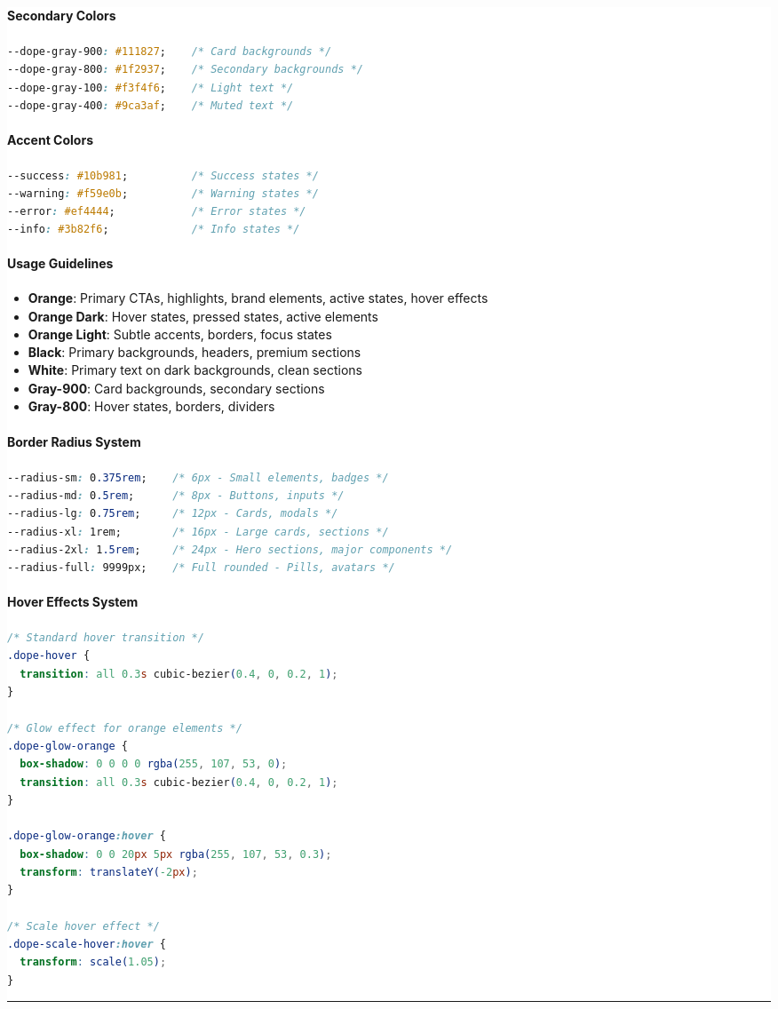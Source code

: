 #### **Secondary Colors**
```css
--dope-gray-900: #111827;    /* Card backgrounds */
--dope-gray-800: #1f2937;    /* Secondary backgrounds */
--dope-gray-100: #f3f4f6;    /* Light text */
--dope-gray-400: #9ca3af;    /* Muted text */
```

#### **Accent Colors**
```css
--success: #10b981;          /* Success states */
--warning: #f59e0b;          /* Warning states */
--error: #ef4444;            /* Error states */
--info: #3b82f6;             /* Info states */
```

#### **Usage Guidelines**
- **Orange**: Primary CTAs, highlights, brand elements, active states, hover effects
- **Orange Dark**: Hover states, pressed states, active elements
- **Orange Light**: Subtle accents, borders, focus states
- **Black**: Primary backgrounds, headers, premium sections
- **White**: Primary text on dark backgrounds, clean sections
- **Gray-900**: Card backgrounds, secondary sections
- **Gray-800**: Hover states, borders, dividers

#### **Border Radius System**
```css
--radius-sm: 0.375rem;    /* 6px - Small elements, badges */
--radius-md: 0.5rem;      /* 8px - Buttons, inputs */
--radius-lg: 0.75rem;     /* 12px - Cards, modals */
--radius-xl: 1rem;        /* 16px - Large cards, sections */
--radius-2xl: 1.5rem;     /* 24px - Hero sections, major components */
--radius-full: 9999px;    /* Full rounded - Pills, avatars */
```

#### **Hover Effects System**
```css
/* Standard hover transition */
.dope-hover {
  transition: all 0.3s cubic-bezier(0.4, 0, 0.2, 1);
}

/* Glow effect for orange elements */
.dope-glow-orange {
  box-shadow: 0 0 0 0 rgba(255, 107, 53, 0);
  transition: all 0.3s cubic-bezier(0.4, 0, 0.2, 1);
}

.dope-glow-orange:hover {
  box-shadow: 0 0 20px 5px rgba(255, 107, 53, 0.3);
  transform: translateY(-2px);
}

/* Scale hover effect */
.dope-scale-hover:hover {
  transform: scale(1.05);
}
```

---